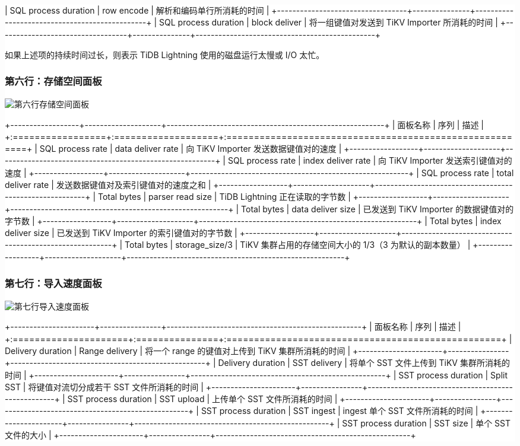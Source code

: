 | SQL process duration             | row encode    | 解析和编码单行所消耗的时间                    |
+----------------------------------+---------------+-----------------------------------------------+
| SQL process duration             | block deliver | 将一组键值对发送到 TiKV Importer 所消耗的时间 |
+----------------------------------+---------------+-----------------------------------------------+

如果上述项的持续时间过长，则表示 TiDB Lightning 使用的磁盘运行太慢或 I/O 太忙。

### 第六行：存储空间面板

![第六行存储空间面板](/media/lightning-grafana-row-6.png)

+------------------+--------------------+---------------------------------------------------------+
| 面板名称         | 序列               | 描述                                                    |
+:=================+:===================+:========================================================+
| SQL process rate | data deliver rate  | 向 TiKV Importer 发送数据键值对的速度                   |
+------------------+--------------------+---------------------------------------------------------+
| SQL process rate | index deliver rate | 向 TiKV Importer 发送索引键值对的速度                   |
+------------------+--------------------+---------------------------------------------------------+
| SQL process rate | total deliver rate | 发送数据键值对及索引键值对的速度之和                    |
+------------------+--------------------+---------------------------------------------------------+
| Total bytes      | parser read size   | TiDB Lightning 正在读取的字节数                         |
+------------------+--------------------+---------------------------------------------------------+
| Total bytes      | data deliver size  | 已发送到 TiKV Importer 的数据键值对的字节数             |
+------------------+--------------------+---------------------------------------------------------+
| Total bytes      | index deliver size | 已发送到 TiKV Importer 的索引键值对的字节数             |
+------------------+--------------------+---------------------------------------------------------+
| Total bytes      | storage_size/3     | TiKV 集群占用的存储空间大小的 1/3（3 为默认的副本数量） |
+------------------+--------------------+---------------------------------------------------------+

### 第七行：导入速度面板

![第七行导入速度面板](/media/lightning-grafana-row-7.png)

+----------------------+----------------+---------------------------------------------------+
| 面板名称             | 序列           | 描述                                              |
+:=====================+:===============+:==================================================+
| Delivery duration    | Range delivery | 将一个 range 的键值对上传到 TiKV 集群所消耗的时间 |
+----------------------+----------------+---------------------------------------------------+
| Delivery duration    | SST delivery   | 将单个 SST 文件上传到 TiKV 集群所消耗的时间       |
+----------------------+----------------+---------------------------------------------------+
| SST process duration | Split SST      | 将键值对流切分成若干 SST 文件所消耗的时间         |
+----------------------+----------------+---------------------------------------------------+
| SST process duration | SST upload     | 上传单个 SST 文件所消耗的时间                     |
+----------------------+----------------+---------------------------------------------------+
| SST process duration | SST ingest     | ingest 单个 SST 文件所消耗的时间                  |
+----------------------+----------------+---------------------------------------------------+
| SST process duration | SST size       | 单个 SST 文件的大小                               |
+----------------------+----------------+---------------------------------------------------+

